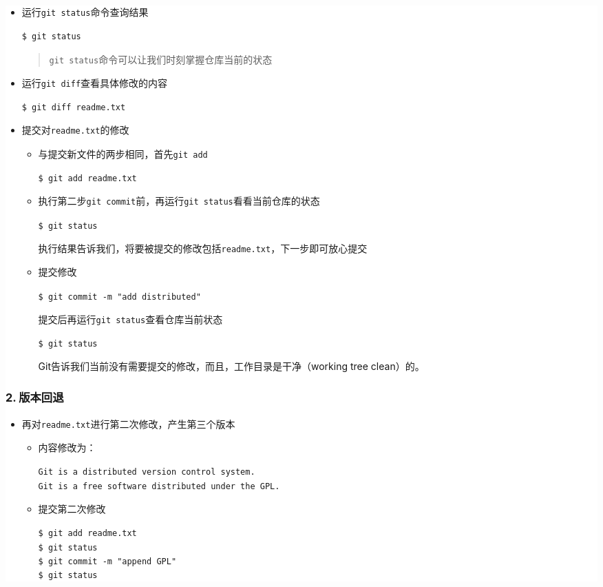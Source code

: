   - 运行`git status`命令查询结果

    ~~~
    $ git status
    ~~~

    > `git status`命令可以让我们时刻掌握仓库当前的状态

  - 运行`git diff`查看具体修改的内容

    ~~~
    $ git diff readme.txt
    ~~~

- 提交对`readme.txt`的修改

  - 与提交新文件的两步相同，首先`git add`

    ~~~
    $ git add readme.txt
    ~~~

  - 执行第二步`git commit`前，再运行`git status`看看当前仓库的状态

    ~~~
    $ git status
    ~~~

    执行结果告诉我们，将要被提交的修改包括`readme.txt`，下一步即可放心提交

  - 提交修改

    ~~~
    $ git commit -m "add distributed"
    ~~~

    提交后再运行`git status`查看仓库当前状态

    ~~~
    $ git status
    ~~~

    Git告诉我们当前没有需要提交的修改，而且，工作目录是干净（working tree clean）的。

### 2. 版本回退

- 再对`readme.txt`进行第二次修改，产生第三个版本

  - 内容修改为：

    ~~~
    Git is a distributed version control system.
    Git is a free software distributed under the GPL.
    ~~~

  - 提交第二次修改

    ~~~
    $ git add readme.txt
    $ git status
    $ git commit -m "append GPL"
    $ git status
    ~~~
